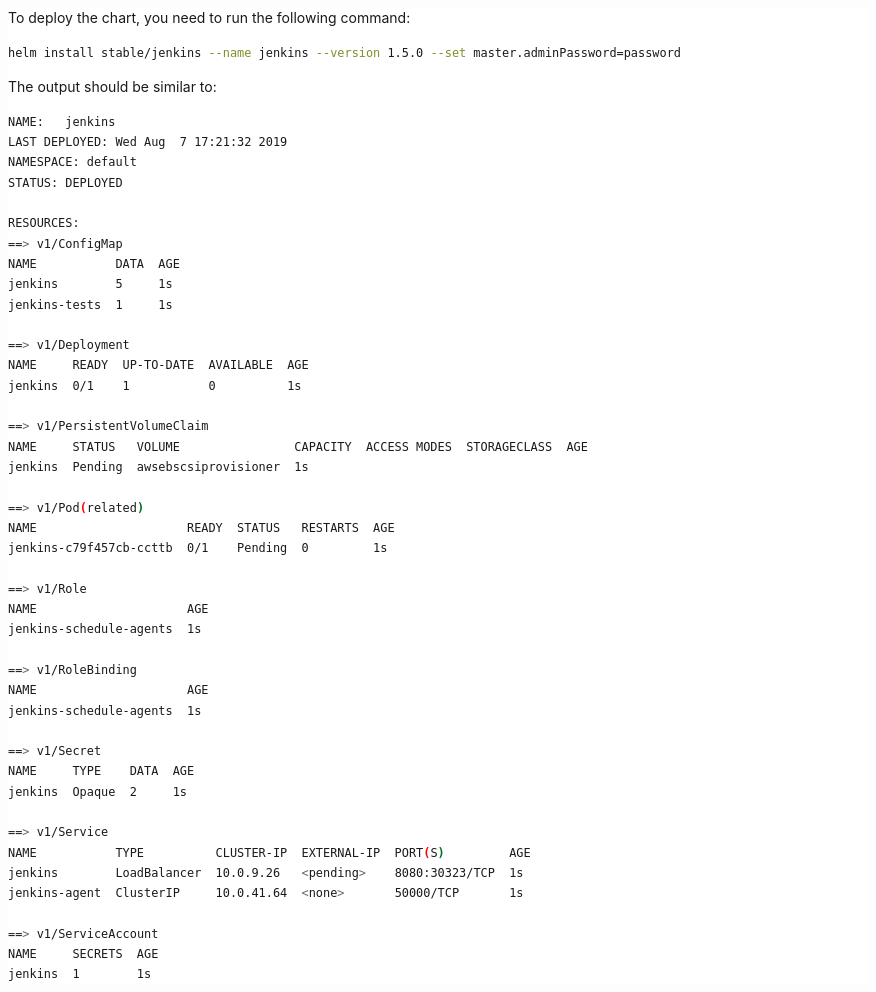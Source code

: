 To deploy the chart, you need to run the following command:

```bash
helm install stable/jenkins --name jenkins --version 1.5.0 --set master.adminPassword=password
```

The output should be similar to:
```bash
NAME:   jenkins
LAST DEPLOYED: Wed Aug  7 17:21:32 2019
NAMESPACE: default
STATUS: DEPLOYED

RESOURCES:
==> v1/ConfigMap
NAME           DATA  AGE
jenkins        5     1s
jenkins-tests  1     1s

==> v1/Deployment
NAME     READY  UP-TO-DATE  AVAILABLE  AGE
jenkins  0/1    1           0          1s

==> v1/PersistentVolumeClaim
NAME     STATUS   VOLUME                CAPACITY  ACCESS MODES  STORAGECLASS  AGE
jenkins  Pending  awsebscsiprovisioner  1s

==> v1/Pod(related)
NAME                     READY  STATUS   RESTARTS  AGE
jenkins-c79f457cb-ccttb  0/1    Pending  0         1s

==> v1/Role
NAME                     AGE
jenkins-schedule-agents  1s

==> v1/RoleBinding
NAME                     AGE
jenkins-schedule-agents  1s

==> v1/Secret
NAME     TYPE    DATA  AGE
jenkins  Opaque  2     1s

==> v1/Service
NAME           TYPE          CLUSTER-IP  EXTERNAL-IP  PORT(S)         AGE
jenkins        LoadBalancer  10.0.9.26   <pending>    8080:30323/TCP  1s
jenkins-agent  ClusterIP     10.0.41.64  <none>       50000/TCP       1s

==> v1/ServiceAccount
NAME     SECRETS  AGE
jenkins  1        1s
```
